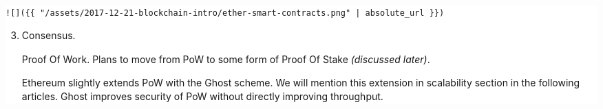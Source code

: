     ![]({{ "/assets/2017-12-21-blockchain-intro/ether-smart-contracts.png" | absolute_url }})

3.  Consensus.

    Proof Of Work. Plans to move from PoW to some form of Proof Of Stake
    *(discussed later)*.

    Ethereum slightly extends PoW with the Ghost scheme. We will mention this
    extension in scalability section in the following articles. Ghost improves
    security of PoW without directly improving throughput.
